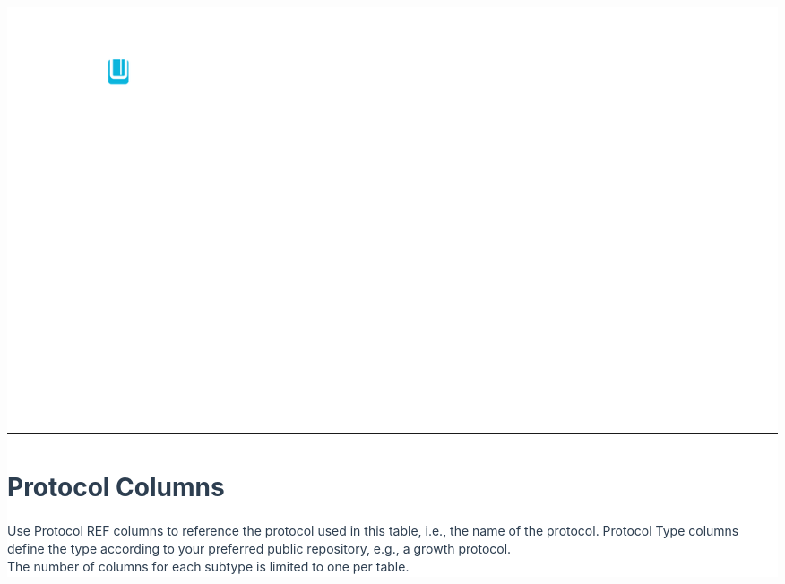 <img src="./../../../img/AnnotationPrinciples/Component.svg">

---

# Protocol Columns

<style scoped>

section, img, p, h1 {
    background-color: white;
    color: #2D3E50;
}

</style>

Use Protocol REF columns to reference the protocol used in this table, i.e., the name of the protocol. Protocol Type columns define the type according to your preferred public repository, e.g., a growth protocol.  
The number of columns for each subtype is limited to one per table.
